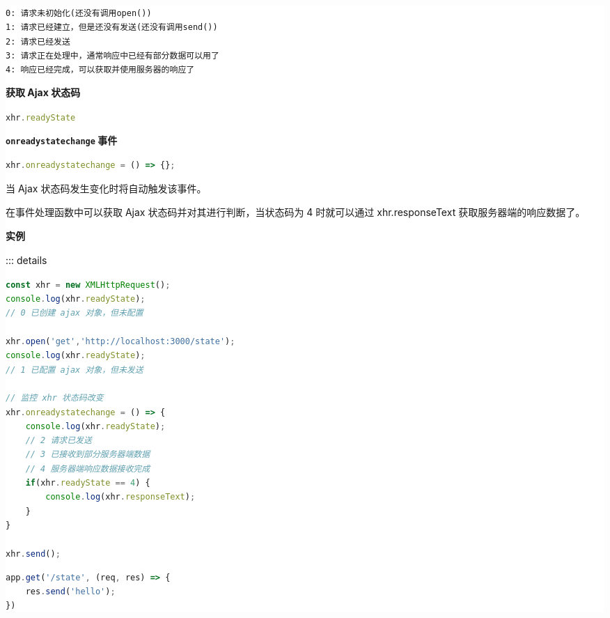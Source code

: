 ```
0: 请求未初始化(还没有调用open())
1: 请求已经建立，但是还没有发送(还没有调用send())
2: 请求已经发送
3: 请求正在处理中，通常响应中已经有部分数据可以用了
4: 响应已经完成，可以获取并使用服务器的响应了
```



**获取 Ajax 状态码**

```js
xhr.readyState
```



**`onreadystatechange` 事件**

```js
xhr.onreadystatechange = () => {}; 
```

当 Ajax 状态码发生变化时将自动触发该事件。

在事件处理函数中可以获取 Ajax 状态码并对其进行判断，当状态码为 4 时就可以通过 xhr.responseText 获取服务器端的响应数据了。



**实例**

::: details

```js
const xhr = new XMLHttpRequest();
console.log(xhr.readyState);    
// 0 已创建 ajax 对象，但未配置

xhr.open('get','http://localhost:3000/state');
console.log(xhr.readyState);    
// 1 已配置 ajax 对象，但未发送

// 监控 xhr 状态码改变
xhr.onreadystatechange = () => {
    console.log(xhr.readyState);     
    // 2 请求已发送
    // 3 已接收到部分服务器端数据
    // 4 服务器端响应数据接收完成
    if(xhr.readyState == 4) {
        console.log(xhr.responseText);
    }
}

xhr.send();
```

```js
app.get('/state', (req, res) => {
    res.send('hello');
})
```

